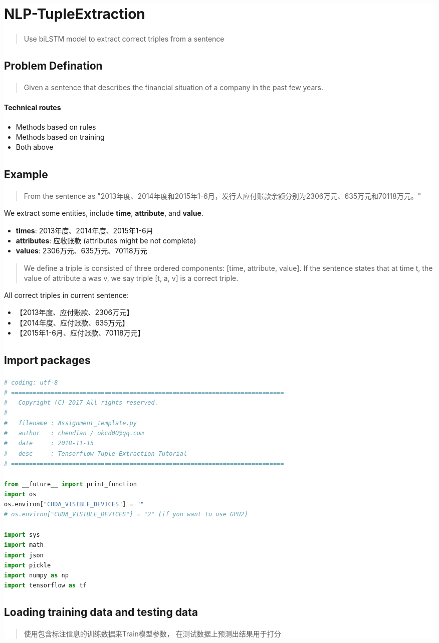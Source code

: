 # NLP-TupleExtraction
> Use biLSTM model to extract correct triples from a sentence

## Problem Defination
> Given a sentence that describes the financial situation of a company in the past few years.

#### Technical routes
- Methods based on rules
- Methods based on training
- Both above

## Example
> From the sentence as
>   "2013年度、2014年度和2015年1-6月，发行人应付账款余额分别为2306万元、635万元和70118万元。"

We extract some entities, include **time**, **attribute**, and **value**.

- **times**:  2013年度、2014年度、2015年1-6月
- **attributes**: 应收账款 (attributes might be not complete)
- **values**: 2306万元、635万元、70118万元

> We define a triple is consisted of three ordered components: [time, attribute, value]. If the sentence states that at time t, the value of attribute a was v, we say triple [t, a, v] is a correct triple.

All correct triples in current sentence:

- 【2013年度、应付账款、2306万元】
- 【2014年度、应付账款、635万元】
- 【2015年1-6月、应付账款、70118万元】



## Import packages

```python
# coding: utf-8
# ============================================================================
#   Copyright (C) 2017 All rights reserved.
#
#   filename : Assignment_template.py
#   author   : chendian / okcd00@qq.com
#   date     : 2018-11-15
#   desc     : Tensorflow Tuple Extraction Tutorial
# ============================================================================

from __future__ import print_function
import os
os.environ["CUDA_VISIBLE_DEVICES"] = ""
# os.environ["CUDA_VISIBLE_DEVICES"] = "2" (if you want to use GPU2)

import sys
import math
import json
import pickle
import numpy as np
import tensorflow as tf
```
## Loading training data and testing data
> 使用包含标注信息的训练数据来Train模型参数， 在测试数据上预测出结果用于打分

